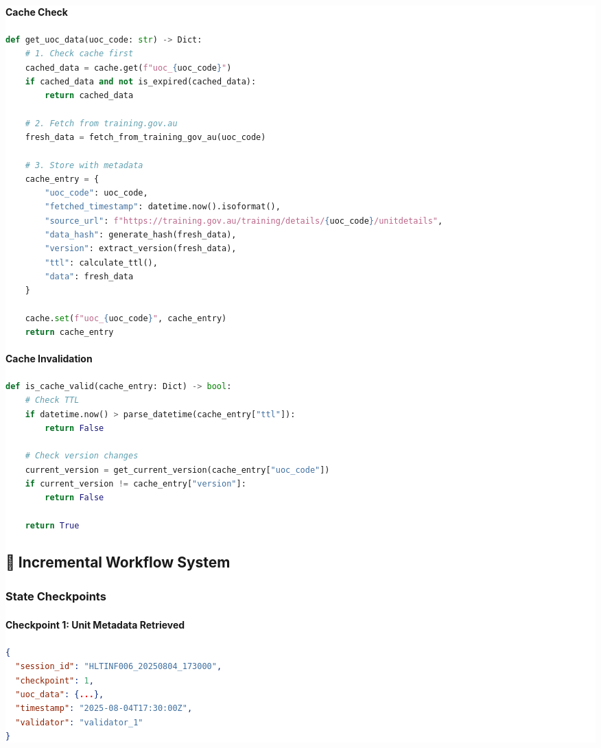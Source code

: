#### **Cache Check**
```python
def get_uoc_data(uoc_code: str) -> Dict:
    # 1. Check cache first
    cached_data = cache.get(f"uoc_{uoc_code}")
    if cached_data and not is_expired(cached_data):
        return cached_data
    
    # 2. Fetch from training.gov.au
    fresh_data = fetch_from_training_gov_au(uoc_code)
    
    # 3. Store with metadata
    cache_entry = {
        "uoc_code": uoc_code,
        "fetched_timestamp": datetime.now().isoformat(),
        "source_url": f"https://training.gov.au/training/details/{uoc_code}/unitdetails",
        "data_hash": generate_hash(fresh_data),
        "version": extract_version(fresh_data),
        "ttl": calculate_ttl(),
        "data": fresh_data
    }
    
    cache.set(f"uoc_{uoc_code}", cache_entry)
    return cache_entry
```

#### **Cache Invalidation**
```python
def is_cache_valid(cache_entry: Dict) -> bool:
    # Check TTL
    if datetime.now() > parse_datetime(cache_entry["ttl"]):
        return False
    
    # Check version changes
    current_version = get_current_version(cache_entry["uoc_code"])
    if current_version != cache_entry["version"]:
        return False
    
    return True
```

## 🔄 **Incremental Workflow System**

### **State Checkpoints**

#### **Checkpoint 1: Unit Metadata Retrieved**
```json
{
  "session_id": "HLTINF006_20250804_173000",
  "checkpoint": 1,
  "uoc_data": {...},
  "timestamp": "2025-08-04T17:30:00Z",
  "validator": "validator_1"
}
```
